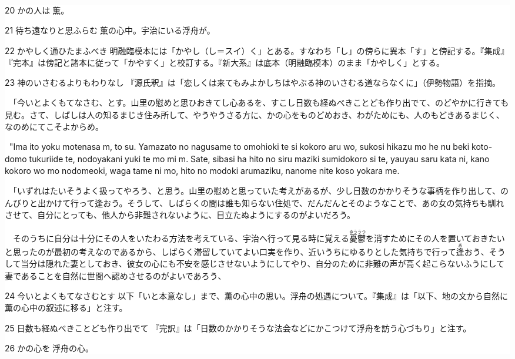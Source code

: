   <div class="annotations">
	<p class="annotation">
		<span class="annotation_num">20</span>
		<span class="annotation_title">かの人は</span>
		<span class="annotation_body">薫。</span>
	</p> 
	<p class="annotation">
		<span class="annotation_num">21</span>
		<span class="annotation_title">待ち遠なりと思ふらむ</span>
		<span class="annotation_body">薫の心中。宇治にいる浮舟が。</span>
	</p> 
	<p class="annotation">
		<span class="annotation_num">22</span>
		<span class="annotation_title">かやしく通ひたまふべき</span>
		<span class="annotation_body">明融臨模本には「かやし（し＝スイ）く」とある。すなわち「し」の傍らに異本「す」と傍記する。『集成』『完本』は傍記と諸本に従って「かやすく」と校訂する。『新大系』は底本（明融臨模本）のまま「かやしく」とする。</span>
	</p> 
	<p class="annotation">
		<span class="annotation_num">23</span>
		<span class="annotation_title">神のいさむるよりもわりなし</span>
		<span class="annotation_body">『源氏釈』は「恋しくは来てもみよかしちはやぶる神のいさむる道ならなくに」（伊勢物語）を指摘。</span>
	</p>
  </div>
</div>

<div id="51010202">
  <p class="original">　「今いとよくもてなさむ、とす。山里の慰めと思ひおきてし心あるを、すこし日数も経ぬべきことども作り出でて、のどやかに行きても見む。さて、しばしは人の知るまじき住み所して、やうやうさる方に、かの心をものどめおき、わがためにも、人のもどきあるまじく、なのめにてこそよからめ。</p>
  <p class="romanized">&nbsp;&nbsp;&#34;Ima ito yoku motenasa m&#44; to su. Yamazato no nagusame to omohioki te si kokoro aru wo&#44; sukosi hikazu mo he nu beki koto-domo tukuriide te&#44; nodoyakani yuki te mo mi m. Sate&#44; sibasi ha hito no siru maziki sumidokoro si te&#44; yauyau saru kata ni&#44; kano kokoro wo mo nodomeoki&#44; waga tame ni mo&#44; hito no modoki arumaziku&#44; nanome nite koso yokara me.</p>
  <p class="shibuya">　「いずれはたいそうよく扱ってやろう、と思う。山里の慰めと思っていた考えがあるが、少し日数のかかりそうな事柄を作り出して、のんびりと出かけて行って逢おう。そうして、しばらくの間は誰も知らない住処で、だんだんとそのようなことで、あの女の気持ちも馴れさせて、自分にとっても、他人から非難されないように、目立たぬようにするのがよいだろう。</p>
  <p class="yosano">　そのうちに自分は十分にその人をいたわる方法を考えている、宇治へ行って見る時に覚える<RUBY><RB>憂鬱</RB><RP>（</RP><RT>ゆううつ</RT><RP>）</RP></RUBY>を消すためにその人を置いておきたいと思ったのが最初の考えなのであるから、しばらく滞留していてよい口実を作り、近いうちにゆるりとした気持ちで行って<RUBY><RB>逢</RB><RP>（</RP><RT>あ</RT><RP>）</RP></RUBY>おう、そうして当分は隠れた妻としておき、彼女の心にも不安を感じさせないようにしてやり、自分のために非難の声が高く起こらないふうにして妻であることを自然に世間へ認めさせるのがよいであろう、<BR></p>
  <p class="seiden"></p>
  
  <div class="annotations">
	<p class="annotation">
		<span class="annotation_num">24</span>
		<span class="annotation_title">今いとよくもてなさむとす</span>
		<span class="annotation_body">以下「いと本意なし」まで、薫の心中の思い。浮舟の処遇について。『集成』は「以下、地の文から自然に薫の心中の叙述に移る」と注す。</span>
	</p> 
	<p class="annotation">
		<span class="annotation_num">25</span>
		<span class="annotation_title">日数も経ぬべきことども作り出でて</span>
		<span class="annotation_body">『完訳』は「日数のかかりそうな法会などにかこつけて浮舟を訪う心づもり」と注す。</span>
	</p> 
	<p class="annotation">
		<span class="annotation_num">26</span>
		<span class="annotation_title">かの心を</span>
		<span class="annotation_body">浮舟の心。</span>
	</p>
  </div>
</div>
